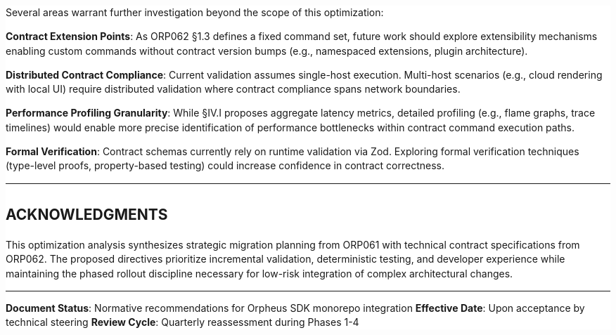 Several areas warrant further investigation beyond the scope of this optimization:

**Contract Extension Points**: As ORP062 §1.3 defines a fixed command set, future work should explore extensibility mechanisms enabling custom commands without contract version bumps (e.g., namespaced extensions, plugin architecture).

**Distributed Contract Compliance**: Current validation assumes single-host execution. Multi-host scenarios (e.g., cloud rendering with local UI) require distributed validation where contract compliance spans network boundaries.

**Performance Profiling Granularity**: While §IV.I proposes aggregate latency metrics, detailed profiling (e.g., flame graphs, trace timelines) would enable more precise identification of performance bottlenecks within contract command execution paths.

**Formal Verification**: Contract schemas currently rely on runtime validation via Zod. Exploring formal verification techniques (type-level proofs, property-based testing) could increase confidence in contract correctness.

---

## ACKNOWLEDGMENTS

This optimization analysis synthesizes strategic migration planning from ORP061 with technical contract specifications from ORP062. The proposed directives prioritize incremental validation, deterministic testing, and developer experience while maintaining the phased rollout discipline necessary for low-risk integration of complex architectural changes.

---

**Document Status**: Normative recommendations for Orpheus SDK monorepo integration **Effective Date**: Upon acceptance by technical steering **Review Cycle**: Quarterly reassessment during Phases 1-4

